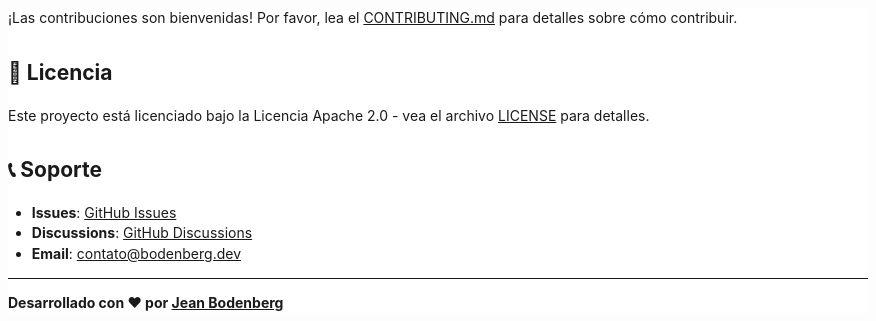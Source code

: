 ¡Las contribuciones son bienvenidas! Por favor, lea el [CONTRIBUTING.md](../../CONTRIBUTING.md) para detalles sobre cómo contribuir.

## 📄 Licencia

Este proyecto está licenciado bajo la Licencia Apache 2.0 - vea el archivo [LICENSE](../../LICENSE) para detalles.

## 📞 Soporte

- **Issues**: [GitHub Issues](https://github.com/bodenberg/appdimens/issues)
- **Discussions**: [GitHub Discussions](https://github.com/bodenberg/appdimens/discussions)
- **Email**: [contato@bodenberg.dev](mailto:contato@bodenberg.dev)

---

**Desarrollado con ❤️ por [Jean Bodenberg](https://github.com/bodenberg)**
